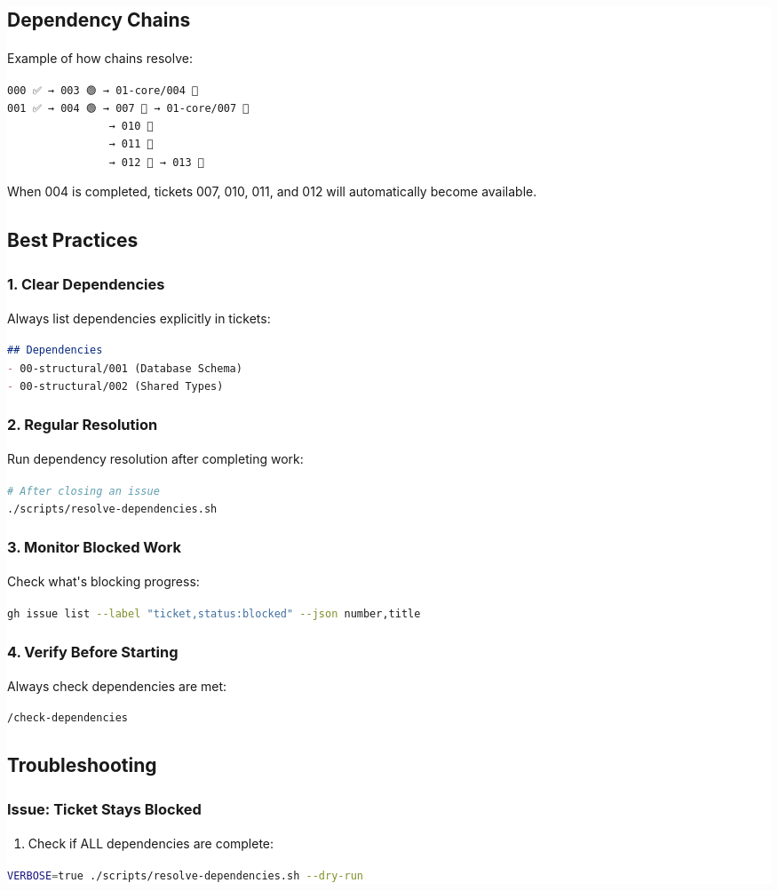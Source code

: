 ## Dependency Chains

Example of how chains resolve:

```
000 ✅ → 003 🟢 → 01-core/004 🔴
001 ✅ → 004 🟢 → 007 🔴 → 01-core/007 🔴
                → 010 🔴
                → 011 🔴
                → 012 🔴 → 013 🔴
```

When 004 is completed, tickets 007, 010, 011, and 012 will automatically become available.

## Best Practices

### 1. Clear Dependencies
Always list dependencies explicitly in tickets:
```markdown
## Dependencies
- 00-structural/001 (Database Schema)
- 00-structural/002 (Shared Types)
```

### 2. Regular Resolution
Run dependency resolution after completing work:
```bash
# After closing an issue
./scripts/resolve-dependencies.sh
```

### 3. Monitor Blocked Work
Check what's blocking progress:
```bash
gh issue list --label "ticket,status:blocked" --json number,title
```

### 4. Verify Before Starting
Always check dependencies are met:
```bash
/check-dependencies
```

## Troubleshooting

### Issue: Ticket Stays Blocked

1. Check if ALL dependencies are complete:
```bash
VERBOSE=true ./scripts/resolve-dependencies.sh --dry-run
```
